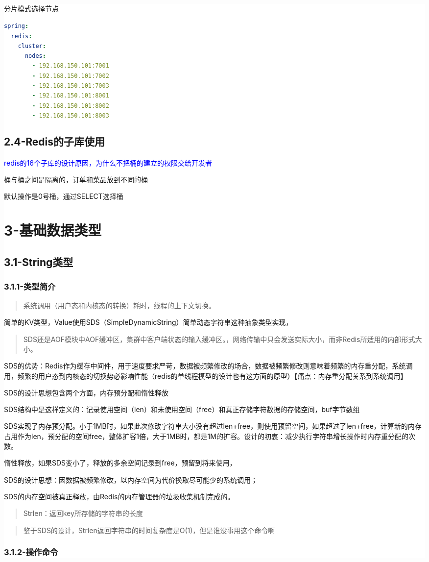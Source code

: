 分片模式选择节点

```yml
spring:
  redis:
    cluster:
      nodes:
        - 192.168.150.101:7001
        - 192.168.150.101:7002
        - 192.168.150.101:7003
        - 192.168.150.101:8001
        - 192.168.150.101:8002
        - 192.168.150.101:8003
```

## 2.4-Redis的子库使用

<font color='blue'>redis的16个子库的设计原因，为什么不把桶的建立的权限交给开发者</font>

桶与桶之间是隔离的，订单和菜品放到不同的桶

默认操作是0号桶，通过SELECT选择桶

# 3-基础数据类型

## 3.1-String类型

### 3.1.1-类型简介

> 系统调用（用户态和内核态的转换）耗时，线程的上下文切换。

简单的KV类型，Value使用SDS（SimpleDynamicString）简单动态字符串这种抽象类型实现，

> SDS还是AOF模块中AOF缓冲区，集群中客户端状态的输入缓冲区。，网络传输中只会发送实际大小，而非Redis所适用的内部形式大小。

SDS的优势：Redis作为缓存中间件，用于速度要求严苛，数据被频繁修改的场合，数据被频繁修改则意味着频繁的内存重分配，系统调用，频繁的用户态到内核态的切换势必影响性能（redis的单线程模型的设计也有这方面的原型）【痛点：内存重分配关系到系统调用】

SDS的设计思想包含两个方面，内存预分配和惰性释放

SDS结构中是这样定义的：记录使用空间（len）和未使用空间（free）和真正存储字符数据的存储空间，buf字节数组

SDS实现了内存预分配。小于1MB时，如果此次修改字符串大小没有超过len+free，则使用预留空间，如果超过了len+free，计算新的内存占用作为len，预分配的空间free，整体扩容1倍，大于1MB时，都是1M的扩容。设计的初衷：减少执行字符串增长操作时内存重分配的次数。

惰性释放，如果SDS变小了，释放的多余空间记录到free，预留到将来使用，

SDS的设计思想：因数据被频繁修改，以内存空间为代价换取尽可能少的系统调用；

SDS的内存空间被真正释放，由Redis的内存管理器的垃圾收集机制完成的。

> Strlen：返回key所存储的字符串的长度

> 鉴于SDS的设计，Strlen返回字符串的时间复杂度是O(1)，但是谁没事用这个命令啊

### 3.1.2-操作命令
